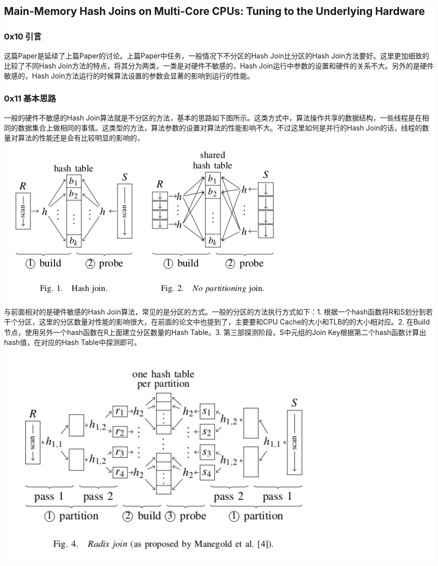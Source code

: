 ## Main-Memory Hash Joins on Multi-Core CPUs: Tuning to the Underlying Hardware

### 0x10 引言

  这篇Paper是延续了上篇Paper的讨论。上篇Paper中任务，一般情况下不分区的Hash Join比分区的Hash Join方法要好。这里更加细致的比较了不同Hash Join方法的特点，将其分为两类，一类是对硬件不敏感的，Hash Join运行中参数的设置和硬件的关系不大。另外的是硬件敏感的，Hash Join方法运行的时候算法设置的参数会显著的影响到运行的性能。

### 0x11 基本思路

  一般的硬件不敏感的Hash Join算法就是不分区的方法，基本的思路如下图所示。这类方式中，算法操作共享的数据结构，一些线程是在相同的数据集合上做相同的事情。这类型的方法，算法参数的设置对算法的性能影响不大。不过这里如何是并行的Hash Join的话，线程的数量对算法的性能还是会有比较明显的影响的，

![hashjoin-nopartition](/assets/images/hashjoin-nopartition.png)

 与前面相对的是硬件敏感的Hash Join算法，常见的是分区的方式。一般的分区的方法执行方式如下：1. 根据一个hash函数将R和S划分到若干个分区，这里的分区数量对性能的影响很大，在前面的论文中也提到了，主要要和CPU Cache的大小和TLB的的大小相对应。2. 在Build节点，使用另外一个hash函数在R上面建立分区数量的Hash Table。3. 第三部探测阶段，S中元组的Join Key根据第二个hash函数计算出hash值，在对应的Hash Table中探测即可。

![hashjoin-radix](/assets/images/hashjoin-radix.png)
